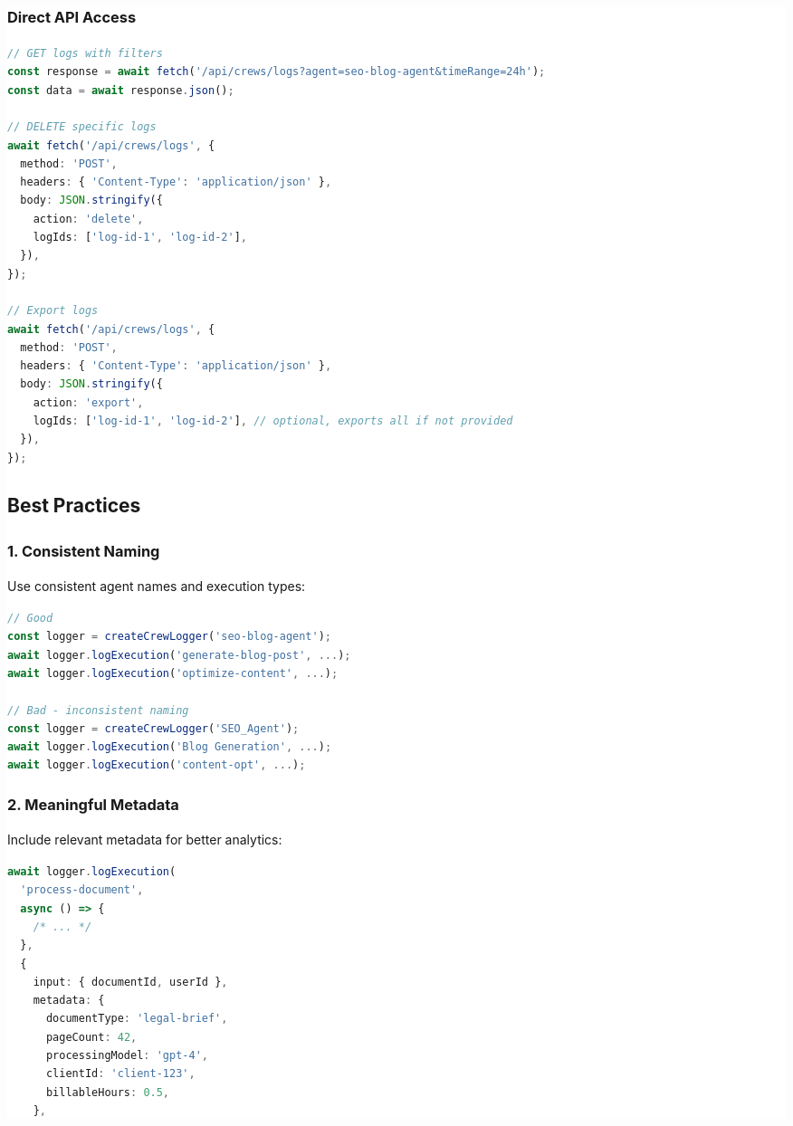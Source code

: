 ### Direct API Access

```typescript
// GET logs with filters
const response = await fetch('/api/crews/logs?agent=seo-blog-agent&timeRange=24h');
const data = await response.json();

// DELETE specific logs
await fetch('/api/crews/logs', {
  method: 'POST',
  headers: { 'Content-Type': 'application/json' },
  body: JSON.stringify({
    action: 'delete',
    logIds: ['log-id-1', 'log-id-2'],
  }),
});

// Export logs
await fetch('/api/crews/logs', {
  method: 'POST',
  headers: { 'Content-Type': 'application/json' },
  body: JSON.stringify({
    action: 'export',
    logIds: ['log-id-1', 'log-id-2'], // optional, exports all if not provided
  }),
});
```

## Best Practices

### 1. Consistent Naming

Use consistent agent names and execution types:

```typescript
// Good
const logger = createCrewLogger('seo-blog-agent');
await logger.logExecution('generate-blog-post', ...);
await logger.logExecution('optimize-content', ...);

// Bad - inconsistent naming
const logger = createCrewLogger('SEO_Agent');
await logger.logExecution('Blog Generation', ...);
await logger.logExecution('content-opt', ...);
```

### 2. Meaningful Metadata

Include relevant metadata for better analytics:

```typescript
await logger.logExecution(
  'process-document',
  async () => {
    /* ... */
  },
  {
    input: { documentId, userId },
    metadata: {
      documentType: 'legal-brief',
      pageCount: 42,
      processingModel: 'gpt-4',
      clientId: 'client-123',
      billableHours: 0.5,
    },
```